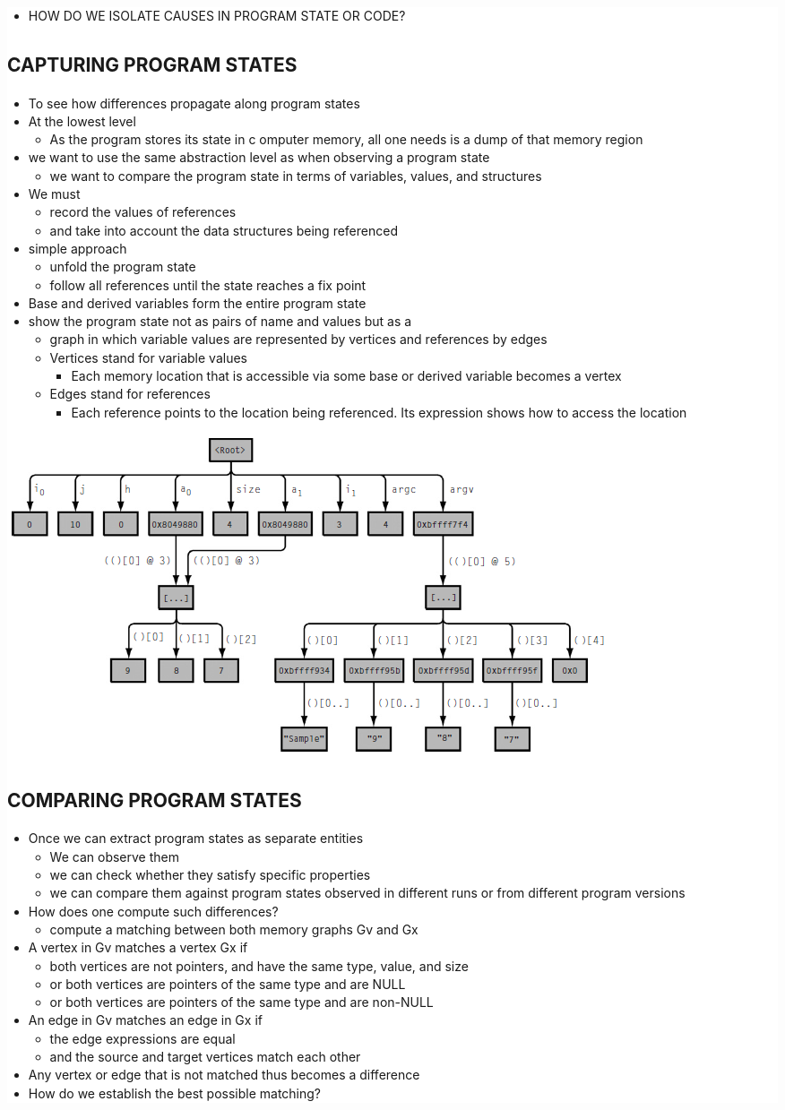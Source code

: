 -   HOW DO WE ISOLATE CAUSES IN PROGRAM STATE OR CODE?

CAPTURING PROGRAM STATES
------------------------

-   To see how differences propagate along program states
-   At the lowest level
    -   As the program stores its state in c omputer memory, all one needs is a dump of that memory region
-   we want to use the same abstraction level as when observing a program state
    -   we want to compare the program state in terms of variables, values, and structures
-   We must
    -   record the values of references
    -   and take into account the data structures being referenced
-   simple approach
    -   unfold the program state
    -   follow all references until the state reaches a fix point
-   Base and derived variables form the entire program state
-   show the program state not as pairs of name and values but as a
    -   graph in which variable values are represented by vertices and references by edges
    -   Vertices stand for variable values
        -   Each memory location that is accessible via some base or derived variable becomes a vertex
    -   Edges stand for references
        -   Each reference points to the location being referenced. Its expression shows how to access the location

![](WPF_Memory_State_Graph.png)

COMPARING PROGRAM STATES
------------------------

-   Once we can extract program states as separate entities
    -   We can observe them
    -   we can check whether they satisfy specific properties
    -   we can compare them against program states observed in different runs or from different program versions
-   How does one compute such differences?
    -   compute a matching between both memory graphs Gv and Gx
-   A vertex in Gv matches a vertex Gx if
    -   both vertices are not pointers, and have the same type, value, and size
    -   or both vertices are pointers of the same type and are NULL
    -   or both vertices are pointers of the same type and are non-NULL
-   An edge in Gv matches an edge in Gx if
    -   the edge expressions are equal
    -   and the source and target vertices match each other
-   Any vertex or edge that is not matched thus becomes a difference
-   How do we establish the best possible matching?